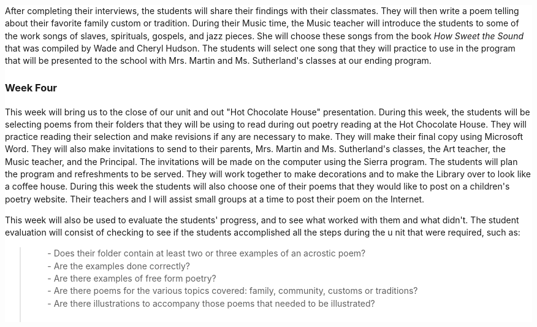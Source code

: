 </dt>
</dl>
</blockquote>
After completing their interviews, the students will share their findings with their classmates.  They will then write a poem telling about their favorite family custom or tradition.
During their Music time, the Music teacher will introduce the students to some of the work songs of slaves, spirituals, gospels, and jazz pieces.  She will choose these songs from the book
<i>
How Sweet the Sound
</i>
that was compiled by Wade and Cheryl Hudson.  The students will select one song that they will practice to use in the program that will be presented to the school with Mrs. Martin and Ms. Sutherland's classes at our ending program.
<h3>
Week Four
</h3>
This week will bring us to the close of our unit and out "Hot Chocolate House" presentation.  During this week, the students will be selecting poems from their folders that they will be using to read during out poetry reading at the Hot Chocolate House.  They will practice reading their selection and make revisions if any are necessary to make.  They will make their final copy using Microsoft Word.  They will also make invitations to send to their parents, Mrs. Martin and Ms. Sutherland's classes, the Art teacher, the Music teacher, and the Principal.  The invitations will be made on the computer using the Sierra program.  The students will plan the program and refreshments to be served.  They will work together to make decorations and to make the Library over to look like a coffee house.
During this week the students will also choose one of their poems that they would like to post on a children's poetry website.  Their teachers and I will assist small groups at a time to post their poem on the Internet.
<p>
This week will also be used to evaluate the students' progress, and to see what worked with them and what didn't.  The student evaluation will consist of checking to see if the students accomplished all the steps during the u nit that were required, such as:
</p>
<blockquote>
<dl>
<dt>
<font color="#ffffff" style="visibility:hidden;">
____
</font>
-  Does their folder contain at least two or three examples of an acrostic poem?
<dt>
<font color="#ffffff" style="visibility:hidden;">
____
</font>
-  Are the examples done correctly?
<dt>
<font color="#ffffff" style="visibility:hidden;">
____
</font>
-  Are there examples of free form poetry?
<dt>
<font color="#ffffff" style="visibility:hidden;">
____
</font>
-  Are there poems for the various topics covered: family, community, customs or traditions?
<dt>
<font color="#ffffff" style="visibility:hidden;">
____
</font>
-  Are there illustrations to accompany those poems that needed to be illustrated?
<dt>
<font color="#ffffff" style="visibility:hidden;">
____